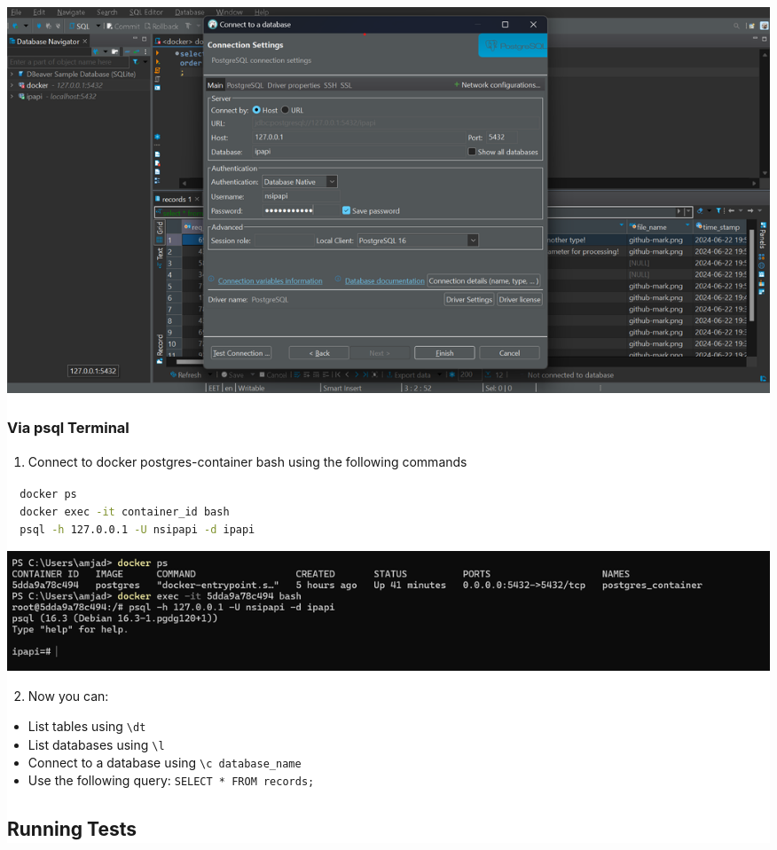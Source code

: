 ![Screen shot of DBeaver Community create new connection.](./upload/full/new-db-connection.png)

### Via psql Terminal

1. Connect to docker postgres-container bash using the following commands

```bash
  docker ps
  docker exec -it container_id bash
  psql -h 127.0.0.1 -U nsipapi -d ipapi
```

![Screen shot of PostgreSQL container psql.](./upload/full/connect-to-psql.png)

2. Now you can:

- List tables using `\dt`<br>
- List databases using `\l`<br>
- Connect to a database using `\c database_name`<br>
- Use the following query: `SELECT * FROM records;`

## Running Tests
